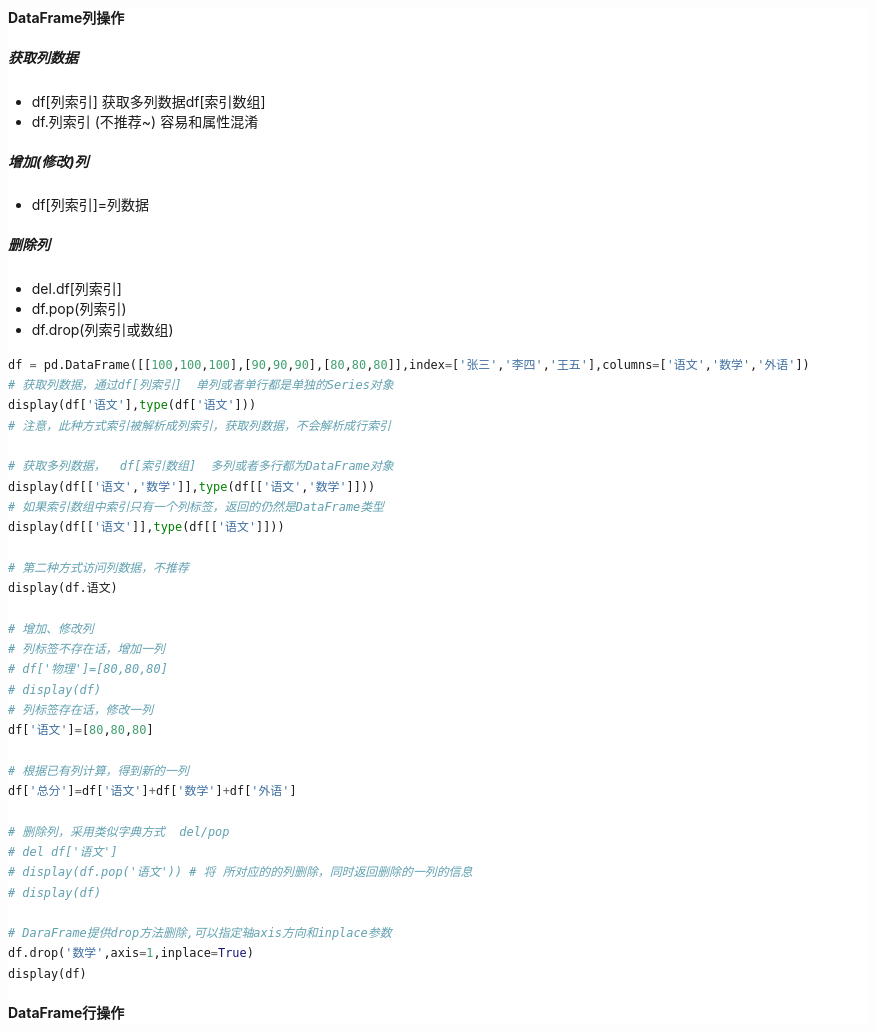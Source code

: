#### DataFrame列操作

##### 获取列数据

* df[列索引]  获取多列数据df[索引数组]
* df.列索引  (不推荐~) 容易和属性混淆

##### 增加(修改)列

* df[列索引]=列数据

##### 删除列

* del.df[列索引]
* df.pop(列索引)
* df.drop(列索引或数组)

```python
df = pd.DataFrame([[100,100,100],[90,90,90],[80,80,80]],index=['张三','李四','王五'],columns=['语文','数学','外语'])
# 获取列数据，通过df[列索引]  单列或者单行都是单独的Series对象
display(df['语文'],type(df['语文']))
# 注意，此种方式索引被解析成列索引，获取列数据，不会解析成行索引

# 获取多列数据，  df[索引数组]  多列或者多行都为DataFrame对象
display(df[['语文','数学']],type(df[['语文','数学']]))
# 如果索引数组中索引只有一个列标签，返回的仍然是DataFrame类型
display(df[['语文']],type(df[['语文']]))

# 第二种方式访问列数据，不推荐
display(df.语文)

# 增加、修改列
# 列标签不存在话，增加一列
# df['物理']=[80,80,80]
# display(df)
# 列标签存在话，修改一列
df['语文']=[80,80,80]

# 根据已有列计算，得到新的一列
df['总分']=df['语文']+df['数学']+df['外语']

# 删除列，采用类似字典方式  del/pop
# del df['语文']
# display(df.pop('语文')) # 将 所对应的的列删除，同时返回删除的一列的信息
# display(df)

# DaraFrame提供drop方法删除,可以指定轴axis方向和inplace参数
df.drop('数学',axis=1,inplace=True)
display(df)
```

#### DataFrame行操作
